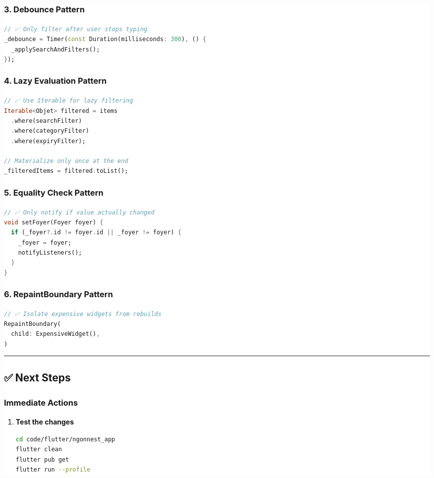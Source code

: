 ### 3. **Debounce Pattern**
```dart
// ✅ Only filter after user stops typing
_debounce = Timer(const Duration(milliseconds: 300), () {
  _applySearchAndFilters();
});
```

### 4. **Lazy Evaluation Pattern**
```dart
// ✅ Use Iterable for lazy filtering
Iterable<Objet> filtered = items
  .where(searchFilter)
  .where(categoryFilter)
  .where(expiryFilter);
  
// Materialize only once at the end
_filteredItems = filtered.toList();
```

### 5. **Equality Check Pattern**
```dart
// ✅ Only notify if value actually changed
void setFoyer(Foyer foyer) {
  if (_foyer?.id != foyer.id || _foyer != foyer) {
    _foyer = foyer;
    notifyListeners();
  }
}
```

### 6. **RepaintBoundary Pattern**
```dart
// ✅ Isolate expensive widgets from rebuilds
RepaintBoundary(
  child: ExpensiveWidget(),
)
```

---

## ✅ Next Steps

### Immediate Actions
1. **Test the changes**
   ```bash
   cd code/flutter/ngonnest_app
   flutter clean
   flutter pub get
   flutter run --profile
   ```
